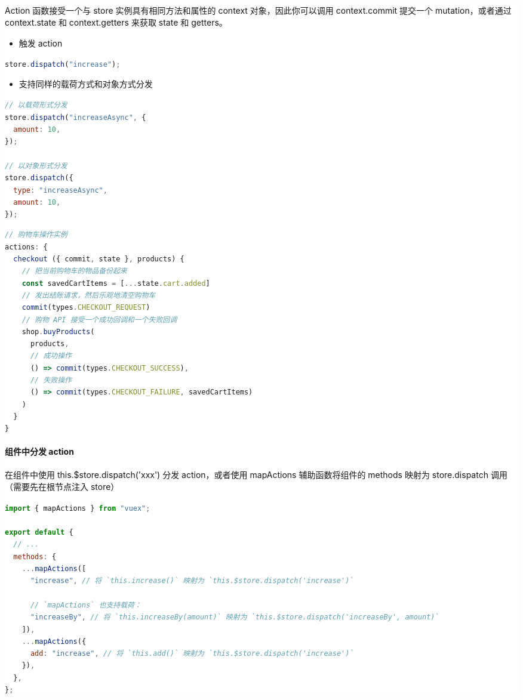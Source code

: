 Action 函数接受一个与 store 实例具有相同方法和属性的 context 对象，因此你可以调用 context.commit 提交一个 mutation，或者通过 context.state 和 context.getters 来获取 state 和 getters。

- 触发 action

```js
store.dispatch("increase");
```

- 支持同样的载荷方式和对象方式分发

```js
// 以载荷形式分发
store.dispatch("increaseAsync", {
  amount: 10,
});

// 以对象形式分发
store.dispatch({
  type: "increaseAsync",
  amount: 10,
});
```

```js
// 购物车操作实例
actions: {
  checkout ({ commit, state }, products) {
    // 把当前购物车的物品备份起来
    const savedCartItems = [...state.cart.added]
    // 发出结账请求，然后乐观地清空购物车
    commit(types.CHECKOUT_REQUEST)
    // 购物 API 接受一个成功回调和一个失败回调
    shop.buyProducts(
      products,
      // 成功操作
      () => commit(types.CHECKOUT_SUCCESS),
      // 失败操作
      () => commit(types.CHECKOUT_FAILURE, savedCartItems)
    )
  }
}
```

#### 组件中分发 action

在组件中使用 this.$store.dispatch('xxx') 分发 action，或者使用 mapActions 辅助函数将组件的 methods 映射为 store.dispatch 调用（需要先在根节点注入 store）

```js
import { mapActions } from "vuex";

export default {
  // ...
  methods: {
    ...mapActions([
      "increase", // 将 `this.increase()` 映射为 `this.$store.dispatch('increase')`

      // `mapActions` 也支持载荷：
      "increaseBy", // 将 `this.increaseBy(amount)` 映射为 `this.$store.dispatch('increaseBy', amount)`
    ]),
    ...mapActions({
      add: "increase", // 将 `this.add()` 映射为 `this.$store.dispatch('increase')`
    }),
  },
};
```
